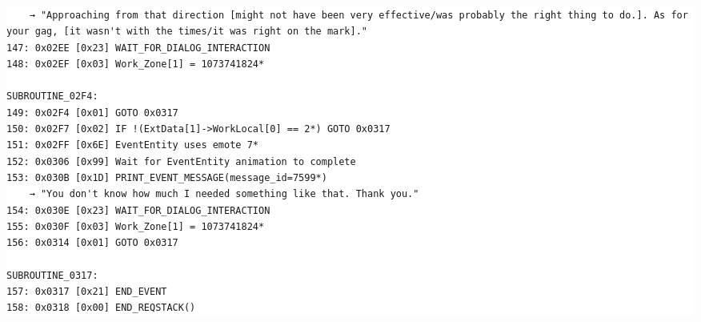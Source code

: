 ```
    → "Approaching from that direction [might not have been very effective/was probably the right thing to do.]. As for your gag, [it wasn't with the times/it was right on the mark]."
147: 0x02EE [0x23] WAIT_FOR_DIALOG_INTERACTION
148: 0x02EF [0x03] Work_Zone[1] = 1073741824*

SUBROUTINE_02F4:
149: 0x02F4 [0x01] GOTO 0x0317
150: 0x02F7 [0x02] IF !(ExtData[1]->WorkLocal[0] == 2*) GOTO 0x0317
151: 0x02FF [0x6E] EventEntity uses emote 7*
152: 0x0306 [0x99] Wait for EventEntity animation to complete
153: 0x030B [0x1D] PRINT_EVENT_MESSAGE(message_id=7599*)
    → "You don't know how much I needed something like that. Thank you."
154: 0x030E [0x23] WAIT_FOR_DIALOG_INTERACTION
155: 0x030F [0x03] Work_Zone[1] = 1073741824*
156: 0x0314 [0x01] GOTO 0x0317

SUBROUTINE_0317:
157: 0x0317 [0x21] END_EVENT
158: 0x0318 [0x00] END_REQSTACK()
```
